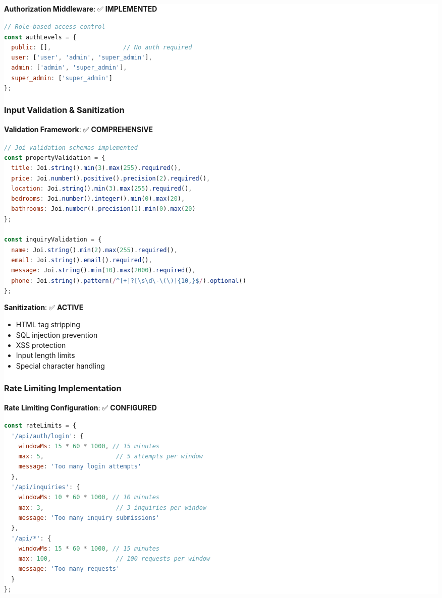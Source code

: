 **Authorization Middleware**: ✅ **IMPLEMENTED**
```javascript
// Role-based access control
const authLevels = {
  public: [],                    // No auth required
  user: ['user', 'admin', 'super_admin'],
  admin: ['admin', 'super_admin'],
  super_admin: ['super_admin']
};
```

### Input Validation & Sanitization
**Validation Framework**: ✅ **COMPREHENSIVE**
```javascript
// Joi validation schemas implemented
const propertyValidation = {
  title: Joi.string().min(3).max(255).required(),
  price: Joi.number().positive().precision(2).required(),
  location: Joi.string().min(3).max(255).required(),
  bedrooms: Joi.number().integer().min(0).max(20),
  bathrooms: Joi.number().precision(1).min(0).max(20)
};

const inquiryValidation = {
  name: Joi.string().min(2).max(255).required(),
  email: Joi.string().email().required(),
  message: Joi.string().min(10).max(2000).required(),
  phone: Joi.string().pattern(/^[+]?[\s\d\-\(\)]{10,}$/).optional()
};
```

**Sanitization**: ✅ **ACTIVE**
- HTML tag stripping
- SQL injection prevention
- XSS protection
- Input length limits
- Special character handling

### Rate Limiting Implementation
**Rate Limiting Configuration**: ✅ **CONFIGURED**
```javascript
const rateLimits = {
  '/api/auth/login': {
    windowMs: 15 * 60 * 1000, // 15 minutes
    max: 5,                    // 5 attempts per window
    message: 'Too many login attempts'
  },
  '/api/inquiries': {
    windowMs: 10 * 60 * 1000, // 10 minutes  
    max: 3,                    // 3 inquiries per window
    message: 'Too many inquiry submissions'
  },
  '/api/*': {
    windowMs: 15 * 60 * 1000, // 15 minutes
    max: 100,                  // 100 requests per window
    message: 'Too many requests'
  }
};
```
